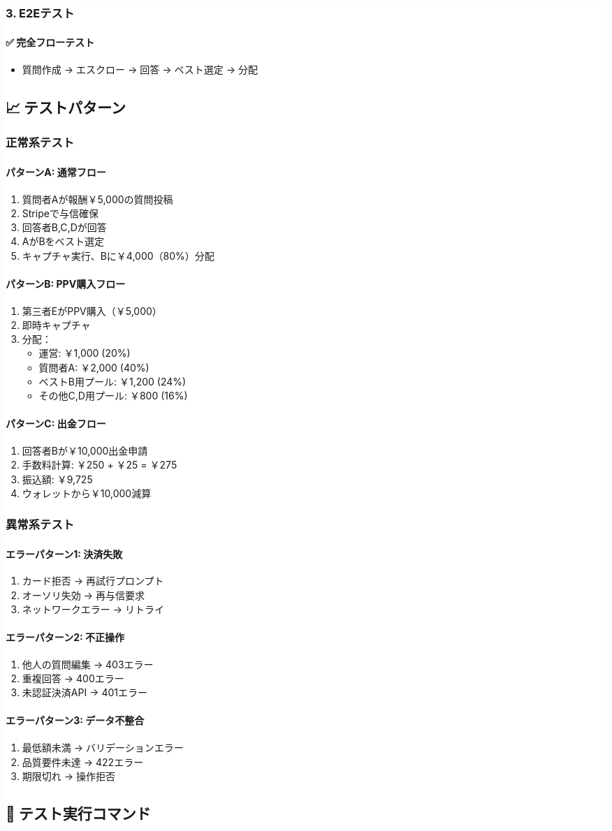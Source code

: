 ### 3. E2Eテスト

#### ✅ 完全フローテスト
- 質問作成 → エスクロー → 回答 → ベスト選定 → 分配

## 📈 テストパターン

### 正常系テスト

#### パターンA: 通常フロー
1. 質問者Aが報酬￥5,000の質問投稿
2. Stripeで与信確保
3. 回答者B,C,Dが回答
4. AがBをベスト選定
5. キャプチャ実行、Bに￥4,000（80%）分配

#### パターンB: PPV購入フロー
1. 第三者EがPPV購入（￥5,000）
2. 即時キャプチャ
3. 分配：
   - 運営: ￥1,000 (20%)
   - 質問者A: ￥2,000 (40%)
   - ベストB用プール: ￥1,200 (24%)
   - その他C,D用プール: ￥800 (16%)

#### パターンC: 出金フロー
1. 回答者Bが￥10,000出金申請
2. 手数料計算: ￥250 + ￥25 = ￥275
3. 振込額: ￥9,725
4. ウォレットから￥10,000減算

### 異常系テスト

#### エラーパターン1: 決済失敗
1. カード拒否 → 再試行プロンプト
2. オーソリ失効 → 再与信要求
3. ネットワークエラー → リトライ

#### エラーパターン2: 不正操作
1. 他人の質問編集 → 403エラー
2. 重複回答 → 400エラー
3. 未認証決済API → 401エラー

#### エラーパターン3: データ不整合
1. 最低額未満 → バリデーションエラー
2. 品質要件未達 → 422エラー
3. 期限切れ → 操作拒否

## 🔧 テスト実行コマンド
